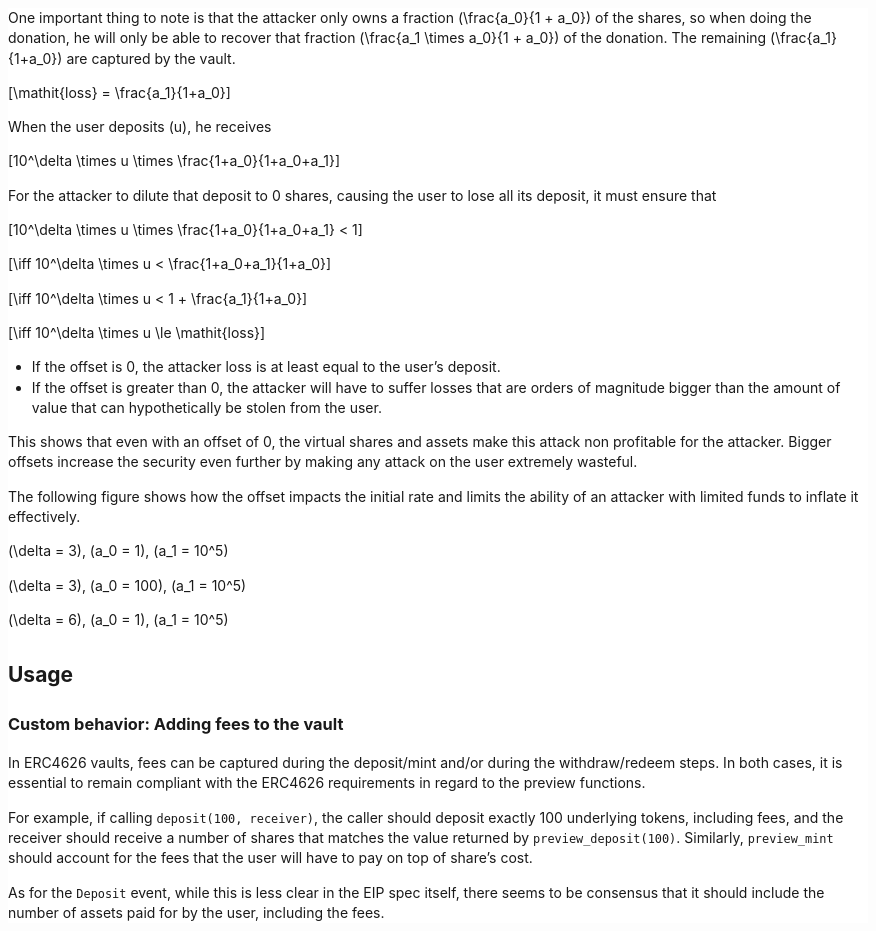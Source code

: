 One important thing to note is that the attacker only owns a fraction \(\frac{a\_0}{1 + a\_0}\) of the shares, so when doing the donation, he will only be able to recover that fraction \(\frac{a\_1 \times a\_0}{1 + a\_0}\) of the donation. The remaining \(\frac{a\_1}{1+a\_0}\) are captured by the vault.

\[\mathit{loss} = \frac{a\_1}{1+a\_0}\]

When the user deposits \(u\), he receives

\[10^\delta \times u \times \frac{1+a\_0}{1+a\_0+a\_1}\]

For the attacker to dilute that deposit to 0 shares, causing the user to lose all its deposit, it must ensure that

\[10^\delta \times u \times \frac{1+a\_0}{1+a\_0+a\_1} < 1\]

\[\iff 10^\delta \times u < \frac{1+a\_0+a\_1}{1+a\_0}\]

\[\iff 10^\delta \times u < 1 + \frac{a\_1}{1+a\_0}\]

\[\iff 10^\delta \times u \le \mathit{loss}\]

* If the offset is 0, the attacker loss is at least equal to the user’s deposit.
* If the offset is greater than 0, the attacker will have to suffer losses that are orders of magnitude bigger than the amount of value that can hypothetically be stolen from the user.

This shows that even with an offset of 0, the virtual shares and assets make this attack non profitable for the attacker. Bigger offsets increase the security even further by making any attack on the user extremely wasteful.

The following figure shows how the offset impacts the initial rate and limits the ability of an attacker with limited funds to inflate it effectively.

\(\delta = 3\), \(a\_0 = 1\), \(a\_1 = 10^5\)

\(\delta = 3\), \(a\_0 = 100\), \(a\_1 = 10^5\)

\(\delta = 6\), \(a\_0 = 1\), \(a\_1 = 10^5\)

## Usage

### Custom behavior: Adding fees to the vault

In ERC4626 vaults, fees can be captured during the deposit/mint and/or during the withdraw/redeem steps.
In both cases, it is essential to remain compliant with the ERC4626 requirements in regard to the preview functions.

For example, if calling `deposit(100, receiver)`, the caller should deposit exactly 100 underlying tokens, including fees, and the receiver should receive a number of shares that matches the value returned by `preview_deposit(100)`.
Similarly, `preview_mint` should account for the fees that the user will have to pay on top of share’s cost.

As for the `Deposit` event, while this is less clear in the EIP spec itself,
there seems to be consensus that it should include the number of assets paid for by the user, including the fees.
